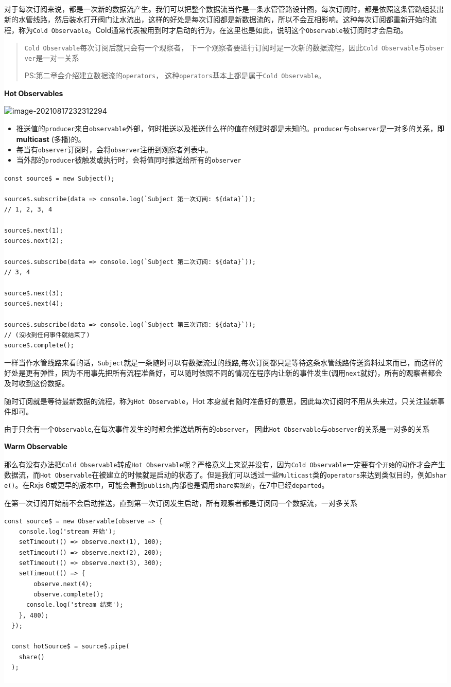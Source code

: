 对于每次订阅来说，都是一次新的数据流产生。我们可以把整个数据流当作是一条水管管路设计图，每次订阅时，都是依照这条管路组装出新的水管线路，然后装水打开阀门让水流出，这样的好处是每次订阅都是新数据流的，所以不会互相影响。这种每次订阅都重新开始的流程，称为`Cold Observable`。Cold通常代表被用到时才启动的行为，在这里也是如此，说明这个`Observable`被订阅时才会启动。

> `Cold Observable`每次订阅后就只会有一个观察者， 下一个观察者要进行订阅时是一次新的数据流程，因此`Cold Observable`与`observer`是一对一关系
>
> PS:第二章会介绍建立数据流的`operators`， 这种`operators`基本上都是属于`Cold Observable`。



**Hot Observables**

![image-20210817232312294](https://gitee.com/zhufengpeixun/zhufeng_-rxjs_202108/raw/master/assets/image-hot-observable.png)

- 推送值的`producer`来自`observable`外部，何时推送以及推送什么样的值在创建时都是未知的。`producer`与`observer`是一对多的关系，即**multicast** (多播)的。
- 每当有`observer`订阅时，会将`observer`注册到观察者列表中。
- 当外部的`producer`被触发或执行时，会将值同时推送给所有的`observer`

```
const source$ = new Subject();

source$.subscribe(data => console.log(`Subject 第一次订阅: ${data}`));
// 1, 2, 3, 4
  
source$.next(1);
source$.next(2);

source$.subscribe(data => console.log(`Subject 第二次订阅: ${data}`));
// 3, 4

source$.next(3);
source$.next(4);

source$.subscribe(data => console.log(`Subject 第三次订阅: ${data}`));
// (沒收到任何事件就结束了)
source$.complete();
```

一样当作水管线路来看的话，`Subject`就是一条随时可以有数据流过的线路,每次订阅都只是等待这条水管线路传送资料过来而已，而这样的好处是更有弹性，因为不用事先把所有流程准备好，可以随时依照不同的情况在程序内让新的事件发生(调用`next`就好)，所有的观察者都会及时收到这份数据。

随时订阅就是等待最新数据的流程，称为`Hot Observable`，Hot 本身就有随时准备好的意思，因此每次订阅时不用从头来过，只关注最新事件即可。

由于只会有一个`Observable`,在每次事件发生的时都会推送给所有的`observer`， 因此`Hot Observable`与`observer`的关系是一对多的关系

**Warm Observable**

那么有没有办法把`Cold Observable`转成`Hot Observable`呢？严格意义上来说并没有，因为`Cold Observable`一定要有个`开始`的动作才会产生数据流，而`Hot Observable`在被建立的时候就是启动的状态了。但是我们可以透过一些`Multicast`类的`operators`来达到类似目的，例如`share()`。在Rxjs 6或更早的版本中，可能会看到`publish`,内部也是调用`share实现的`，在7中已经`departed`。

在第一次订阅开始前不会启动推送，直到第一次订阅发生启动，所有观察者都是订阅同一个数据流，一对多关系

```
const source$ = new Observable(observe => {
    console.log('stream 开始');
    setTimeout(() => observe.next(1), 100);
    setTimeout(() => observe.next(2), 200);
    setTimeout(() => observe.next(3), 300);
    setTimeout(() => {
        observe.next(4);
        observe.complete();
      console.log('stream 结束');
    }, 400);
  });
  
  const hotSource$ = source$.pipe(
    share()
  );
  
```
